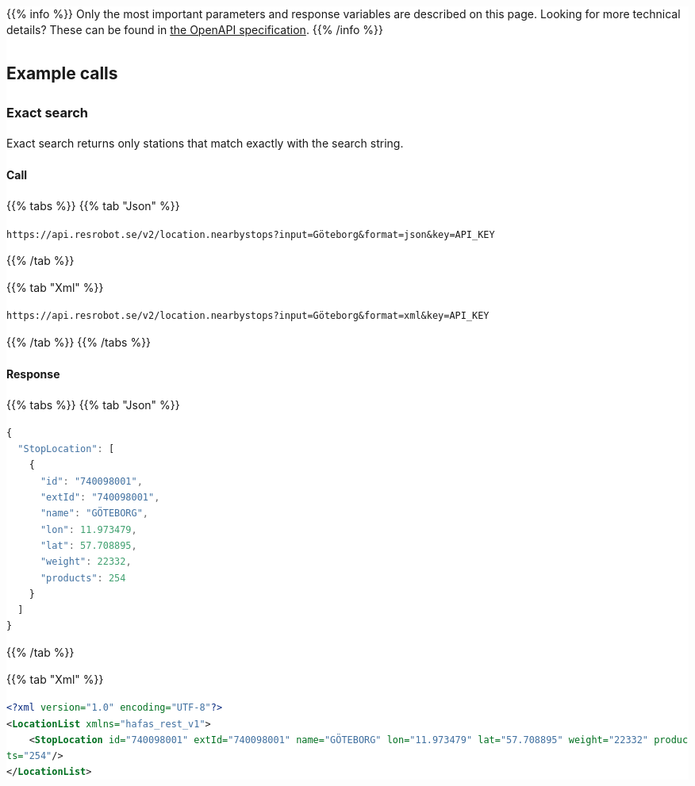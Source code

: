 {{% info %}}
Only the most important parameters and response variables are described on this page. Looking for more technical
details? These can be found in [the OpenAPI specification](resrobot-spec.md).
{{% /info %}}

## Example calls

### Exact search

Exact search returns only stations that match exactly with the search string.

#### Call

{{% tabs %}} {{% tab "Json" %}}

```text
https://api.resrobot.se/v2/location.nearbystops?input=Göteborg&format=json&key=API_KEY
```

{{% /tab %}}

{{% tab "Xml" %}}

```text
https://api.resrobot.se/v2/location.nearbystops?input=Göteborg&format=xml&key=API_KEY
```

{{% /tab %}} {{% /tabs %}}

#### Response

{{% tabs %}} {{% tab "Json" %}}

```javascript
{
  "StopLocation": [
    {
      "id": "740098001",
      "extId": "740098001",
      "name": "GÖTEBORG",
      "lon": 11.973479,
      "lat": 57.708895,
      "weight": 22332,
      "products": 254
    }
  ]
}
```

{{% /tab %}}

{{% tab "Xml" %}}

```xml
<?xml version="1.0" encoding="UTF-8"?>
<LocationList xmlns="hafas_rest_v1">
    <StopLocation id="740098001" extId="740098001" name="GÖTEBORG" lon="11.973479" lat="57.708895" weight="22332" products="254"/>
</LocationList>
```

